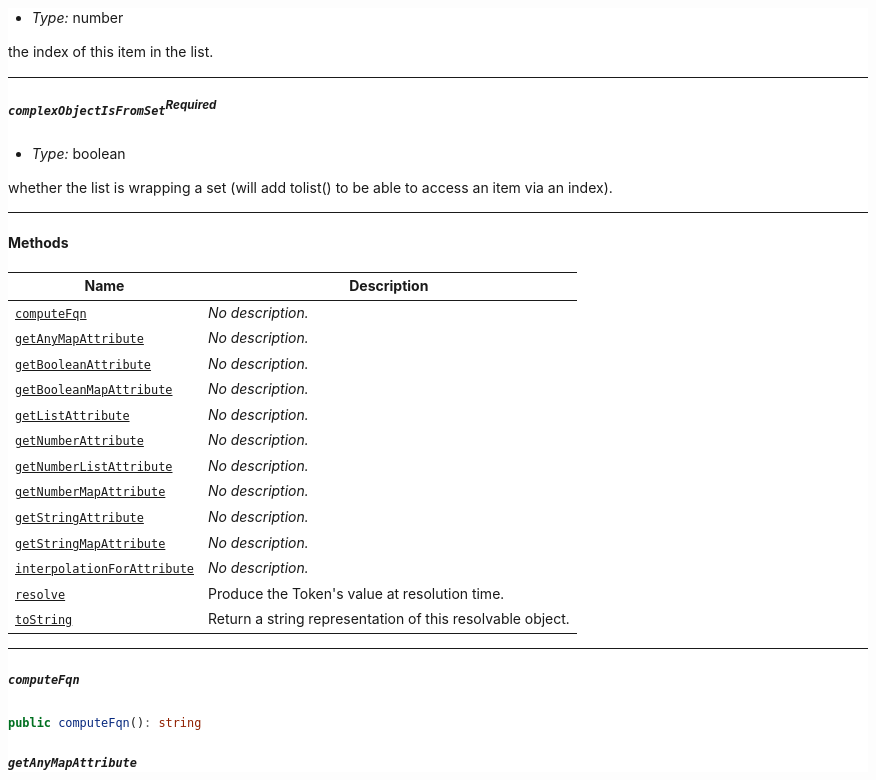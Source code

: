 - *Type:* number

the index of this item in the list.

---

##### `complexObjectIsFromSet`<sup>Required</sup> <a name="complexObjectIsFromSet" id="@cdktf/provider-ionoscloud.dataIonoscloudLan.DataIonoscloudLanIpFailoverOutputReference.Initializer.parameter.complexObjectIsFromSet"></a>

- *Type:* boolean

whether the list is wrapping a set (will add tolist() to be able to access an item via an index).

---

#### Methods <a name="Methods" id="Methods"></a>

| **Name** | **Description** |
| --- | --- |
| <code><a href="#@cdktf/provider-ionoscloud.dataIonoscloudLan.DataIonoscloudLanIpFailoverOutputReference.computeFqn">computeFqn</a></code> | *No description.* |
| <code><a href="#@cdktf/provider-ionoscloud.dataIonoscloudLan.DataIonoscloudLanIpFailoverOutputReference.getAnyMapAttribute">getAnyMapAttribute</a></code> | *No description.* |
| <code><a href="#@cdktf/provider-ionoscloud.dataIonoscloudLan.DataIonoscloudLanIpFailoverOutputReference.getBooleanAttribute">getBooleanAttribute</a></code> | *No description.* |
| <code><a href="#@cdktf/provider-ionoscloud.dataIonoscloudLan.DataIonoscloudLanIpFailoverOutputReference.getBooleanMapAttribute">getBooleanMapAttribute</a></code> | *No description.* |
| <code><a href="#@cdktf/provider-ionoscloud.dataIonoscloudLan.DataIonoscloudLanIpFailoverOutputReference.getListAttribute">getListAttribute</a></code> | *No description.* |
| <code><a href="#@cdktf/provider-ionoscloud.dataIonoscloudLan.DataIonoscloudLanIpFailoverOutputReference.getNumberAttribute">getNumberAttribute</a></code> | *No description.* |
| <code><a href="#@cdktf/provider-ionoscloud.dataIonoscloudLan.DataIonoscloudLanIpFailoverOutputReference.getNumberListAttribute">getNumberListAttribute</a></code> | *No description.* |
| <code><a href="#@cdktf/provider-ionoscloud.dataIonoscloudLan.DataIonoscloudLanIpFailoverOutputReference.getNumberMapAttribute">getNumberMapAttribute</a></code> | *No description.* |
| <code><a href="#@cdktf/provider-ionoscloud.dataIonoscloudLan.DataIonoscloudLanIpFailoverOutputReference.getStringAttribute">getStringAttribute</a></code> | *No description.* |
| <code><a href="#@cdktf/provider-ionoscloud.dataIonoscloudLan.DataIonoscloudLanIpFailoverOutputReference.getStringMapAttribute">getStringMapAttribute</a></code> | *No description.* |
| <code><a href="#@cdktf/provider-ionoscloud.dataIonoscloudLan.DataIonoscloudLanIpFailoverOutputReference.interpolationForAttribute">interpolationForAttribute</a></code> | *No description.* |
| <code><a href="#@cdktf/provider-ionoscloud.dataIonoscloudLan.DataIonoscloudLanIpFailoverOutputReference.resolve">resolve</a></code> | Produce the Token's value at resolution time. |
| <code><a href="#@cdktf/provider-ionoscloud.dataIonoscloudLan.DataIonoscloudLanIpFailoverOutputReference.toString">toString</a></code> | Return a string representation of this resolvable object. |

---

##### `computeFqn` <a name="computeFqn" id="@cdktf/provider-ionoscloud.dataIonoscloudLan.DataIonoscloudLanIpFailoverOutputReference.computeFqn"></a>

```typescript
public computeFqn(): string
```

##### `getAnyMapAttribute` <a name="getAnyMapAttribute" id="@cdktf/provider-ionoscloud.dataIonoscloudLan.DataIonoscloudLanIpFailoverOutputReference.getAnyMapAttribute"></a>

